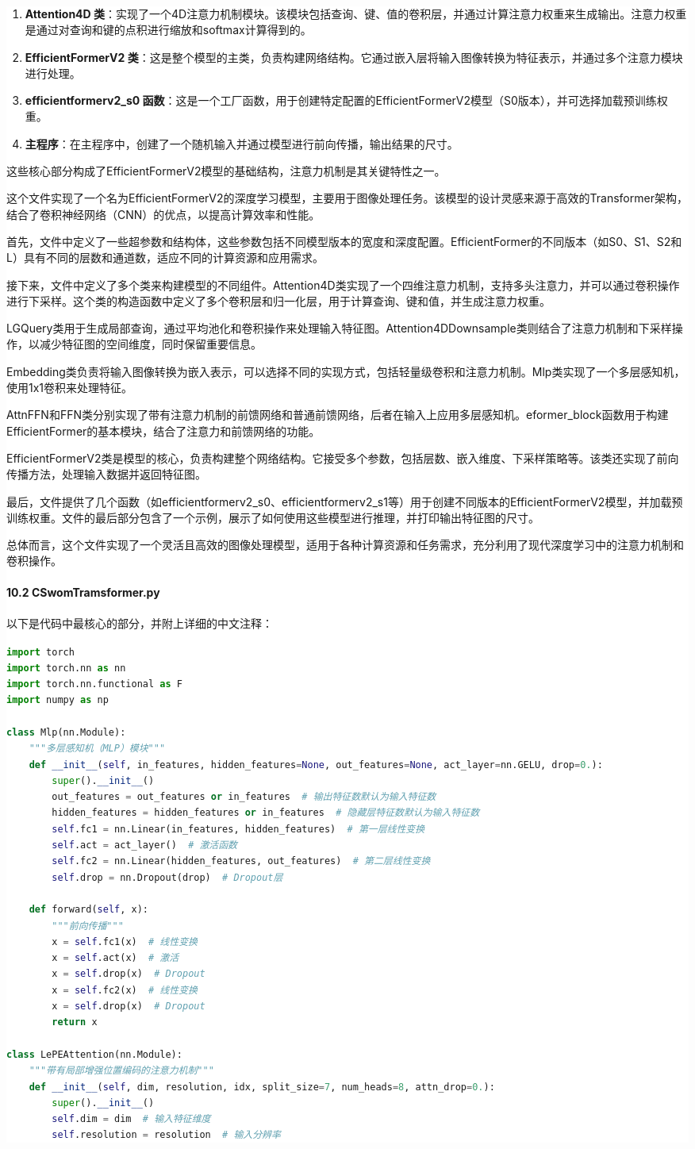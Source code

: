 1. **Attention4D 类**：实现了一个4D注意力机制模块。该模块包括查询、键、值的卷积层，并通过计算注意力权重来生成输出。注意力权重是通过对查询和键的点积进行缩放和softmax计算得到的。

2. **EfficientFormerV2 类**：这是整个模型的主类，负责构建网络结构。它通过嵌入层将输入图像转换为特征表示，并通过多个注意力模块进行处理。

3. **efficientformerv2_s0 函数**：这是一个工厂函数，用于创建特定配置的EfficientFormerV2模型（S0版本），并可选择加载预训练权重。

4. **主程序**：在主程序中，创建了一个随机输入并通过模型进行前向传播，输出结果的尺寸。

这些核心部分构成了EfficientFormerV2模型的基础结构，注意力机制是其关键特性之一。

这个文件实现了一个名为EfficientFormerV2的深度学习模型，主要用于图像处理任务。该模型的设计灵感来源于高效的Transformer架构，结合了卷积神经网络（CNN）的优点，以提高计算效率和性能。

首先，文件中定义了一些超参数和结构体，这些参数包括不同模型版本的宽度和深度配置。EfficientFormer的不同版本（如S0、S1、S2和L）具有不同的层数和通道数，适应不同的计算资源和应用需求。

接下来，文件中定义了多个类来构建模型的不同组件。Attention4D类实现了一个四维注意力机制，支持多头注意力，并可以通过卷积操作进行下采样。这个类的构造函数中定义了多个卷积层和归一化层，用于计算查询、键和值，并生成注意力权重。

LGQuery类用于生成局部查询，通过平均池化和卷积操作来处理输入特征图。Attention4DDownsample类则结合了注意力机制和下采样操作，以减少特征图的空间维度，同时保留重要信息。

Embedding类负责将输入图像转换为嵌入表示，可以选择不同的实现方式，包括轻量级卷积和注意力机制。Mlp类实现了一个多层感知机，使用1x1卷积来处理特征。

AttnFFN和FFN类分别实现了带有注意力机制的前馈网络和普通前馈网络，后者在输入上应用多层感知机。eformer_block函数用于构建EfficientFormer的基本模块，结合了注意力和前馈网络的功能。

EfficientFormerV2类是模型的核心，负责构建整个网络结构。它接受多个参数，包括层数、嵌入维度、下采样策略等。该类还实现了前向传播方法，处理输入数据并返回特征图。

最后，文件提供了几个函数（如efficientformerv2_s0、efficientformerv2_s1等）用于创建不同版本的EfficientFormerV2模型，并加载预训练权重。文件的最后部分包含了一个示例，展示了如何使用这些模型进行推理，并打印输出特征图的尺寸。

总体而言，这个文件实现了一个灵活且高效的图像处理模型，适用于各种计算资源和任务需求，充分利用了现代深度学习中的注意力机制和卷积操作。

#### 10.2 CSwomTramsformer.py

以下是代码中最核心的部分，并附上详细的中文注释：

```python
import torch
import torch.nn as nn
import torch.nn.functional as F
import numpy as np

class Mlp(nn.Module):
    """多层感知机（MLP）模块"""
    def __init__(self, in_features, hidden_features=None, out_features=None, act_layer=nn.GELU, drop=0.):
        super().__init__()
        out_features = out_features or in_features  # 输出特征数默认为输入特征数
        hidden_features = hidden_features or in_features  # 隐藏层特征数默认为输入特征数
        self.fc1 = nn.Linear(in_features, hidden_features)  # 第一层线性变换
        self.act = act_layer()  # 激活函数
        self.fc2 = nn.Linear(hidden_features, out_features)  # 第二层线性变换
        self.drop = nn.Dropout(drop)  # Dropout层

    def forward(self, x):
        """前向传播"""
        x = self.fc1(x)  # 线性变换
        x = self.act(x)  # 激活
        x = self.drop(x)  # Dropout
        x = self.fc2(x)  # 线性变换
        x = self.drop(x)  # Dropout
        return x

class LePEAttention(nn.Module):
    """带有局部增强位置编码的注意力机制"""
    def __init__(self, dim, resolution, idx, split_size=7, num_heads=8, attn_drop=0.):
        super().__init__()
        self.dim = dim  # 输入特征维度
        self.resolution = resolution  # 输入分辨率
```